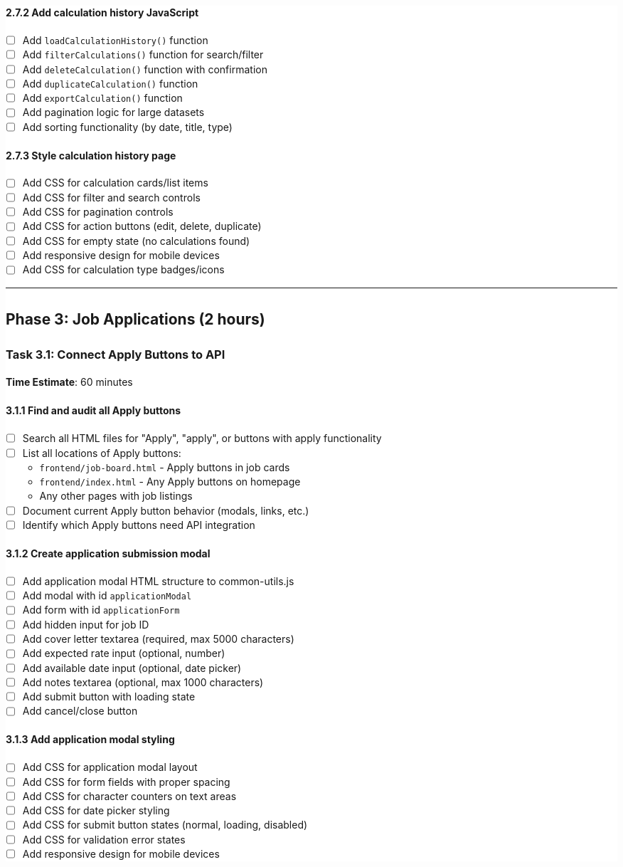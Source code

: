 #### **2.7.2** Add calculation history JavaScript
- [ ] Add `loadCalculationHistory()` function
- [ ] Add `filterCalculations()` function for search/filter
- [ ] Add `deleteCalculation()` function with confirmation
- [ ] Add `duplicateCalculation()` function
- [ ] Add `exportCalculation()` function
- [ ] Add pagination logic for large datasets
- [ ] Add sorting functionality (by date, title, type)

#### **2.7.3** Style calculation history page
- [ ] Add CSS for calculation cards/list items
- [ ] Add CSS for filter and search controls
- [ ] Add CSS for pagination controls
- [ ] Add CSS for action buttons (edit, delete, duplicate)
- [ ] Add CSS for empty state (no calculations found)
- [ ] Add responsive design for mobile devices
- [ ] Add CSS for calculation type badges/icons

---

## Phase 3: Job Applications (2 hours)

### **Task 3.1: Connect Apply Buttons to API**
**Time Estimate**: 60 minutes

#### **3.1.1** Find and audit all Apply buttons
- [ ] Search all HTML files for "Apply", "apply", or buttons with apply functionality
- [ ] List all locations of Apply buttons:
  - `frontend/job-board.html` - Apply buttons in job cards
  - `frontend/index.html` - Any Apply buttons on homepage
  - Any other pages with job listings
- [ ] Document current Apply button behavior (modals, links, etc.)
- [ ] Identify which Apply buttons need API integration

#### **3.1.2** Create application submission modal
- [ ] Add application modal HTML structure to common-utils.js
- [ ] Add modal with id `applicationModal`
- [ ] Add form with id `applicationForm`
- [ ] Add hidden input for job ID
- [ ] Add cover letter textarea (required, max 5000 characters)
- [ ] Add expected rate input (optional, number)
- [ ] Add available date input (optional, date picker)
- [ ] Add notes textarea (optional, max 1000 characters)
- [ ] Add submit button with loading state
- [ ] Add cancel/close button

#### **3.1.3** Add application modal styling
- [ ] Add CSS for application modal layout
- [ ] Add CSS for form fields with proper spacing
- [ ] Add CSS for character counters on text areas
- [ ] Add CSS for date picker styling
- [ ] Add CSS for submit button states (normal, loading, disabled)
- [ ] Add CSS for validation error states
- [ ] Add responsive design for mobile devices
